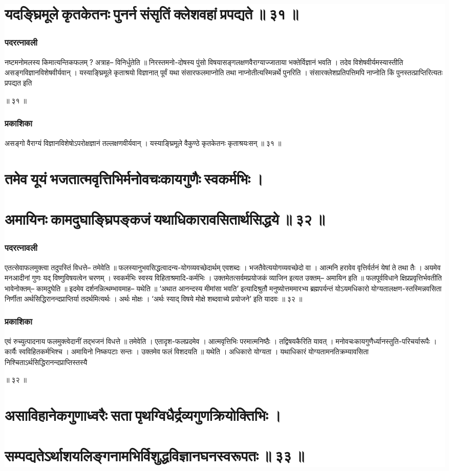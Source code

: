 # **यदङ्घ्रिमूले कृतकेतनः पुनर्न संसृतिं क्लेशवहां प्रपद्यते ॥ ३१ ॥**

### **पदरत्नावली**

नष्टमनोमलस्य किमात्यन्तिकफलम् ? अत्राह– विनिर्धुतेति ॥ निरस्तमनो-दोषस्य पुंसो विषयासङ्गलक्षणवैराग्याज्जाताया भक्तेर्विज्ञानं भवति । तदेव विशेषवीर्यमस्यास्तीति असङ्गविज्ञानविशेषवीर्यवान् । यस्याङ्घ्रिमूले कृताश्रयो विज्ञानात् पूर्वं यथा संसारफलमाप्नोति तथा नाप्नोतीत्यस्मिन्नर्थे पुनरिति । संसारक्लेशप्रतिपत्तिमपि नाप्नोति किं पुनस्तत्प्राप्तिरित्यतः प्रपद्यत इति

॥ ३१ ॥

### **प्रकाशिका**

असङ्गो वैराग्यं विज्ञानविशेषोऽपरोक्षज्ञानं तल्लक्षणवीर्यवान् । यस्याङ्घ्रिमूले वैकुण्ठे कृतकेतनः कृताश्रयःसन् ॥ ३१ ॥

# **तमेव यूयं भजतात्मवृत्तिभिर्मनोवचःकायगुणैः स्वकर्मभिः ।**

# **अमायिनः कामदुघाङ्घ्रिपङ्कजं यथाधिकारावसितार्थसिद्धये ॥ ३२ ॥**

### **पदरत्नावली**

एतत्सेवाफलमुक्त्वा तदुपस्तिं विधत्ते– तमेवेति ॥ फलस्यानुभवसिद्धत्वादन्य-योगव्यवच्छेदार्थम् एवशब्दः । भजतैवेत्ययोगव्यवच्छेदो वा । आत्मनि हरावेव वृत्तिर्वर्तनं येषां ते तथा तैः । अयमेव मनआदीनां गुणः यद् विष्णुविषयत्वेन चरणम् । स्वकर्मभिः स्वस्य विहिताश्रमादि-कर्मभिः । उक्तमेतत्सर्वमप्रयोजकं व्याजिन इत्यत उक्तम्– अमायिन इति ॥ फलपूर्वविधाने क्षिप्रप्रवृत्तिर्भवतीति भावेनोक्तम्– कामदुघेति ॥ इदमेव दर्शनन्नित्थम्भावमाह– यथेति ॥ ‘अथात आनन्दस्य मीमांसा भवति’ इत्यादिश्रुतौ मनुष्योत्तममारभ्य ब्रह्मपर्यन्तं योऽयमधिकारो योग्यतालक्षण-स्तस्मिन्नवसिता निर्णीता अर्थसिद्धिरानन्दप्राप्तिर्या तदर्थमित्यर्थः । अर्थः मोक्षः । ‘अर्थः स्याद् विषये मोक्षे शब्दवाच्ये प्रयोजने’ इति यादवः ॥ ३२ ॥

### **प्रकाशिका**

एवं रुच्युत्पादनाय फलमुक्त्वेदानीं तद्भजनं विधत्ते ॥ तमेवेति । एतादृश-फलप्रदमेव । आत्मवृत्तिभिः परमात्मनिष्ठैः । तद्विषयकैरिति यावत् । मनोवचःकायगुणैर्ध्यानस्तुति-परिचर्यारूपैः । कार्यैः स्वविहितकर्मभिश्च । अमायिनो निष्कपटाः सन्तः । उक्तमेव फलं विशदयति ॥ यथेति । अधिकारो योग्यता । यथाधिकारं योग्यतामनतिक्रम्यावसिता निश्चिताऽर्थसिद्धिरानन्दप्राप्तिस्तस्यै

॥ ३२ ॥

# **असाविहानेकगुणाध्वरैः सता पृथग्विधैर्द्रव्यगुणक्रियोक्तिभिः ।**

# **सम्पद्यतेऽर्थाशयलिङ्गनामभिर्विशुद्धविज्ञानघनस्वरूपतः ॥ ३३ ॥**
